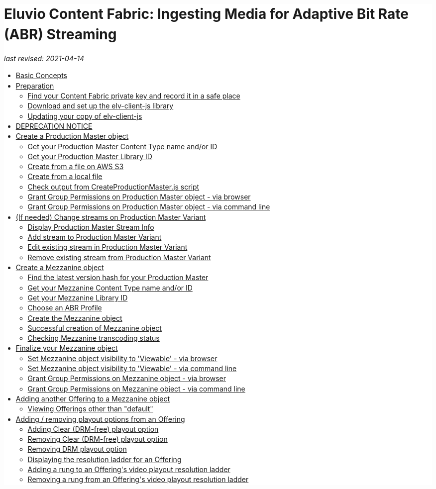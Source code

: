 <link rel="stylesheet" type="text/css" media="all" href="index.css" />

<a id="contents"></a>

# Eluvio Content Fabric: Ingesting Media for Adaptive Bit Rate (ABR) Streaming

*last revised: 2021-04-14*

  * [Basic Concepts](#basic-concepts)
  * [Preparation](#preparation)
    * [Find your Content Fabric private key and record it in a safe place](#find-your-content-fabric-private-key-and-record-it-in-a-safe-place)
    * [Download and set up the elv-client-js library](#download-and-set-up-the-elv-client-js-library)
    * [Updating your copy of elv-client-js](#updating-your-copy-of-elv-client-js)
  * [DEPRECATION NOTICE](#deprecation-notice)
  * [Create a Production Master object](#create-a-production-master-object)
    * [Get your Production Master Content Type name and/or ID](#get-your-production-master-content-type-name-andor-id)
    * [Get your Production Master Library ID](#get-your-production-master-library-id)
    * [Create from a file on AWS S3](#create-from-a-file-on-aws-s3)
    * [Create from a local file](#create-from-a-local-file)
    * [Check output from CreateProductionMaster.js script](#check-output-from-createproductionmaster)
    * [Grant Group Permissions on Production Master object - via browser](#grant-permissions-on-production-master-object---via-browser)
    * [Grant Group Permissions on Production Master object - via command line](#grant-permissions-on-production-master-object---via-command-line)
  * [(If needed) Change streams on Production Master Variant](#change-streams-on-production-master-variant)
    * [Display Production Master Stream Info](#display-production-master-stream-info)
    * [Add stream to Production Master Variant](#add-stream-to-production-master-variant)
    * [Edit existing stream in Production Master Variant](#edit-existing-stream-in-production-master-variant)
    * [Remove existing stream from Production Master Variant](#remove-existing-stream-from-production-master-variant)
  * [Create a Mezzanine object](#create-a-mezzanine-object)
    * [Find the latest version hash for your Production Master](#find-the-latest-version-hash-for-your-production-master)
    * [Get your Mezzanine Content Type name and/or ID](#get-your-mezzanine-content-type-name-andor-id)
    * [Get your Mezzanine Library ID](#get-your-mezzanine-library-id)
    * [Choose an ABR Profile](#choose-an-abr-profile)
    * [Create the Mezzanine object](#create-the-mezzanine-object)
    * [Successful creation of Mezzanine object](#successful-creation-of-mezzanine-object)
    * [Checking Mezzanine transcoding status](#checking-mezzanine-transcoding-status)
  * [Finalize your Mezzanine object](#finalize-your-mezzanine-object)
    * [Set Mezzanine object visibility to 'Viewable' - via browser](#set-viz-mez-browser)
    * [Set Mezzanine object visibility to 'Viewable' - via command line](#set-viz-mez-command-line)
    * [Grant Group Permissions on Mezzanine object - via browser](#grant-permissions-on-mezzanine-object-via-browser)
    * [Grant Group Permissions on Mezzanine object - via command line](#grant-permissions-on-mezzanine-object-via-command-line)
  * [Adding another Offering to a Mezzanine object](#adding-another-offering-to-a-mezzanine-object)
    * [Viewing Offerings other than "default"](#viewing-offerings-other-than-default)
  * [Adding / removing playout options from an Offering](#adding--removing-playout-options-from-an-offering)
    * [Adding Clear (DRM-free) playout option](#adding-clear-drm-free-playout-option)
    * [Removing Clear (DRM-free) playout option](#removing-clear-drm-free-playout-option)
    * [Removing DRM playout option](#removing-drm-playout-option)
    * [Displaying the resolution ladder for an Offering](#displaying-the-resolution-ladder-for-an-offering)
    * [Adding a rung to an Offering's video playout resolution ladder](#adding-a-rung-to-an-offerings-video-playout-resolution-ladder)
    * [Removing a rung from an Offering's video playout resolution ladder](#removing-a-rung-from-an-offerings-video-playout-resolution-ladder)